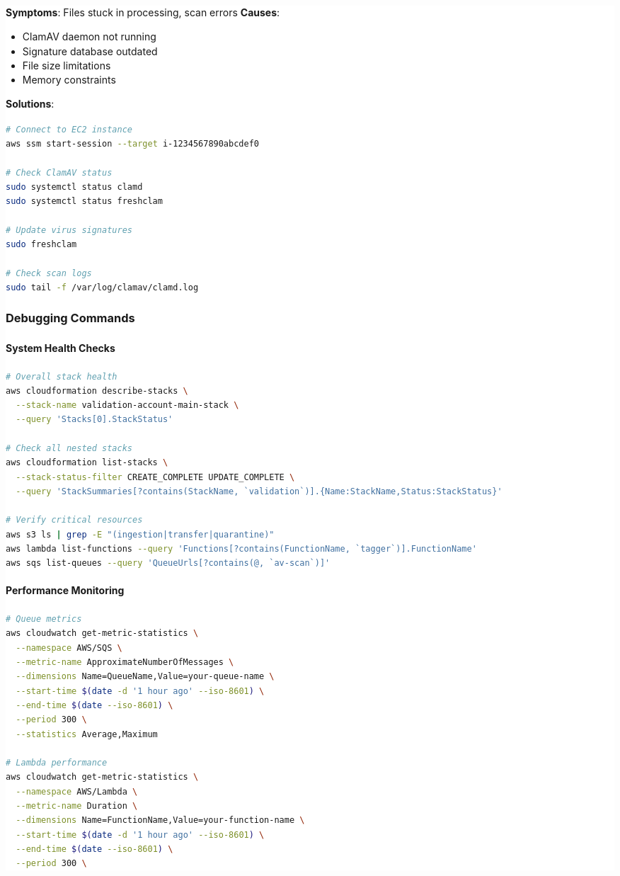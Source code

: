 **Symptoms**: Files stuck in processing, scan errors
**Causes**:

- ClamAV daemon not running
- Signature database outdated
- File size limitations
- Memory constraints

**Solutions**:

```bash
# Connect to EC2 instance
aws ssm start-session --target i-1234567890abcdef0

# Check ClamAV status
sudo systemctl status clamd
sudo systemctl status freshclam

# Update virus signatures
sudo freshclam

# Check scan logs
sudo tail -f /var/log/clamav/clamd.log
```

### Debugging Commands

#### System Health Checks

```bash
# Overall stack health
aws cloudformation describe-stacks \
  --stack-name validation-account-main-stack \
  --query 'Stacks[0].StackStatus'

# Check all nested stacks
aws cloudformation list-stacks \
  --stack-status-filter CREATE_COMPLETE UPDATE_COMPLETE \
  --query 'StackSummaries[?contains(StackName, `validation`)].{Name:StackName,Status:StackStatus}'

# Verify critical resources
aws s3 ls | grep -E "(ingestion|transfer|quarantine)"
aws lambda list-functions --query 'Functions[?contains(FunctionName, `tagger`)].FunctionName'
aws sqs list-queues --query 'QueueUrls[?contains(@, `av-scan`)]'
```

#### Performance Monitoring

```bash
# Queue metrics
aws cloudwatch get-metric-statistics \
  --namespace AWS/SQS \
  --metric-name ApproximateNumberOfMessages \
  --dimensions Name=QueueName,Value=your-queue-name \
  --start-time $(date -d '1 hour ago' --iso-8601) \
  --end-time $(date --iso-8601) \
  --period 300 \
  --statistics Average,Maximum

# Lambda performance
aws cloudwatch get-metric-statistics \
  --namespace AWS/Lambda \
  --metric-name Duration \
  --dimensions Name=FunctionName,Value=your-function-name \
  --start-time $(date -d '1 hour ago' --iso-8601) \
  --end-time $(date --iso-8601) \
  --period 300 \
```
